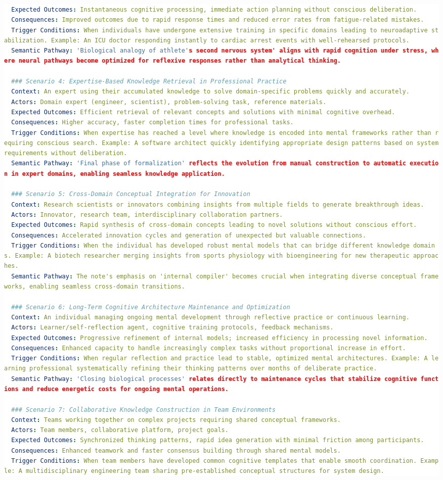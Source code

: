 ```yaml
  Expected Outcomes: Instantaneous cognitive processing, immediate action planning without conscious deliberation.
  Consequences: Improved outcomes due to rapid response times and reduced error rates from fatigue-related mistakes.
  Trigger Conditions: When individuals have undergone extensive training in specific domains leading to neuroadaptive stabilization. Example: An ICU doctor responding instantly to cardiac arrest events with well-rehearsed protocols.
  Semantic Pathway: 'Biological analogy of athlete's second nervous system' aligns with rapid cognition under stress, where neural pathways become optimized for reflexive responses rather than analytical thinking.

  ### Scenario 4: Expertise-Based Knowledge Retrieval in Professional Practice
  Context: An expert using their accumulated knowledge to solve domain-specific problems quickly and accurately.
  Actors: Domain expert (engineer, scientist), problem-solving task, reference materials.
  Expected Outcomes: Efficient retrieval of relevant concepts and solutions with minimal cognitive overhead.
  Consequences: Higher accuracy, faster completion times for professional tasks.
  Trigger Conditions: When expertise has reached a level where knowledge is encoded into mental frameworks rather than requiring conscious search. Example: A software architect quickly identifying appropriate design patterns based on system requirements without deliberation.
  Semantic Pathway: 'Final phase of formalization' reflects the evolution from manual construction to automatic execution in expert domains, enabling seamless knowledge application.

  ### Scenario 5: Cross-Domain Conceptual Integration for Innovation
  Context: Research scientists or innovators combining insights from multiple fields to generate breakthrough ideas.
  Actors: Innovator, research team, interdisciplinary collaboration partners.
  Expected Outcomes: Rapid synthesis of cross-domain concepts leading to novel solutions without conscious effort.
  Consequences: Accelerated innovation cycles and generation of unexpected but valuable connections.
  Trigger Conditions: When the individual has developed robust mental models that can bridge different knowledge domains. Example: A biotech researcher merging insights from sports physiology with bioengineering for new therapeutic approaches.
  Semantic Pathway: The note's emphasis on 'internal compiler' becomes crucial when integrating diverse conceptual frameworks, enabling seamless cross-domain transitions.

  ### Scenario 6: Long-Term Cognitive Architecture Maintenance and Optimization
  Context: An individual managing ongoing mental development through reflective practice or continuous learning.
  Actors: Learner/self-reflection agent, cognitive training protocols, feedback mechanisms.
  Expected Outcomes: Progressive refinement of internal models; increased efficiency in processing novel information.
  Consequences: Enhanced capacity to handle increasingly complex tasks without proportional increase in effort.
  Trigger Conditions: When regular reflection and practice lead to stable, optimized mental architectures. Example: A learning professional systematically refining their thinking patterns over months of deliberate practice.
  Semantic Pathway: 'Closing biological processes' relates directly to maintenance cycles that stabilize cognitive functions and reduce energetic costs for ongoing mental operations.

  ### Scenario 7: Collaborative Knowledge Construction in Team Environments
  Context: Teams working together on complex projects requiring shared conceptual frameworks.
  Actors: Team members, collaborative platform, project goals.
  Expected Outcomes: Synchronized thinking patterns, rapid idea generation with minimal friction among participants.
  Consequences: Enhanced teamwork and faster consensus building through shared mental models.
  Trigger Conditions: When team members have developed common cognitive templates that enable smooth coordination. Example: A multidisciplinary engineering team sharing pre-established conceptual structures for system design.
```